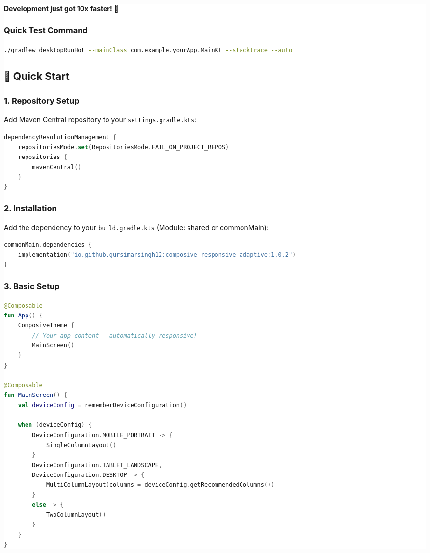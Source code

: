 **Development just got 10x faster!** 🚀

### Quick Test Command
```bash
./gradlew desktopRunHot --mainClass com.example.yourApp.MainKt --stacktrace --auto
```

## 🚀 Quick Start

### 1. Repository Setup

Add Maven Central repository to your `settings.gradle.kts`:

```kotlin
dependencyResolutionManagement {
    repositoriesMode.set(RepositoriesMode.FAIL_ON_PROJECT_REPOS)
    repositories {
        mavenCentral()
    }
}
```

### 2. Installation

Add the dependency to your `build.gradle.kts` (Module: shared or commonMain):

```kotlin
commonMain.dependencies {
    implementation("io.github.gursimarsingh12:composive-responsive-adaptive:1.0.2")
}
```

### 3. Basic Setup

```kotlin
@Composable
fun App() {
    ComposiveTheme {
        // Your app content - automatically responsive!
        MainScreen()
    }
}

@Composable
fun MainScreen() {
    val deviceConfig = rememberDeviceConfiguration()
    
    when (deviceConfig) {
        DeviceConfiguration.MOBILE_PORTRAIT -> {
            SingleColumnLayout()
        }
        DeviceConfiguration.TABLET_LANDSCAPE,
        DeviceConfiguration.DESKTOP -> {
            MultiColumnLayout(columns = deviceConfig.getRecommendedColumns())
        }
        else -> {
            TwoColumnLayout()
        }
    }
}
```
